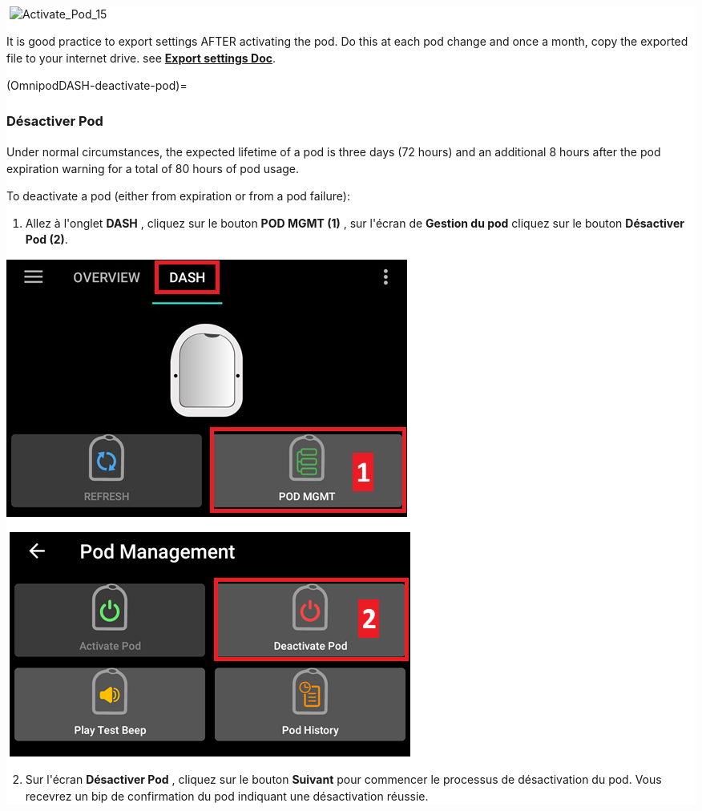​    ![Activate_Pod_15](../images/DASH_images/Activate_Pod/Activate_Pod_15.jpg)

It is good practice to export settings AFTER activating the pod. Do this at each pod change and once a month, copy the exported file to your internet drive. see [**Export settings Doc**](../Maintenance/ExportImportSettings.md).


(OmnipodDASH-deactivate-pod)=

### Désactiver Pod

Under normal circumstances, the expected lifetime of a pod is three days (72 hours) and an additional 8 hours after the pod expiration warning for a total of 80 hours of pod usage.

To deactivate a pod (either from expiration or from a pod failure):

1. Allez à l'onglet **DASH** , cliquez sur le bouton **POD MGMT (1)** , sur l'écran de **Gestion du pod** cliquez sur le bouton **Désactiver Pod (2)**.

![Deactivate_Pod_1](../images/DASH_images/Deactivate_Pod/Deactivate_Pod_1.jpg)

​    ![Deactivate_Pod_2](../images/DASH_images/Deactivate_Pod/Deactivate_Pod_2.png)

2. Sur l'écran **Désactiver Pod** , cliquez sur le bouton **Suivant** pour commencer le processus de désactivation du pod. Vous recevrez un bip de confirmation du pod indiquant une désactivation réussie.
